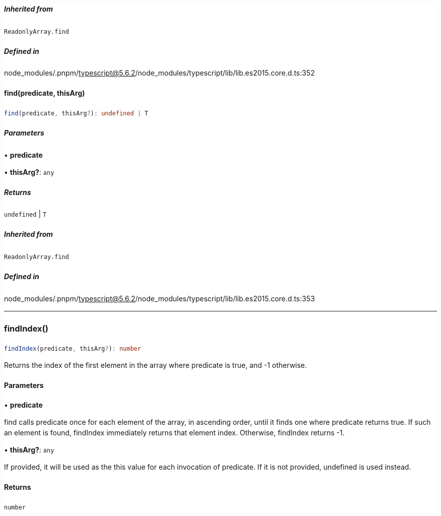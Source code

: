 ##### Inherited from

`ReadonlyArray.find`

##### Defined in

node\_modules/.pnpm/typescript@5.6.2/node\_modules/typescript/lib/lib.es2015.core.d.ts:352

#### find(predicate, thisArg)

```ts
find(predicate, thisArg?): undefined | T
```

##### Parameters

• **predicate**

• **thisArg?**: `any`

##### Returns

`undefined` \| `T`

##### Inherited from

`ReadonlyArray.find`

##### Defined in

node\_modules/.pnpm/typescript@5.6.2/node\_modules/typescript/lib/lib.es2015.core.d.ts:353

***

### findIndex()

```ts
findIndex(predicate, thisArg?): number
```

Returns the index of the first element in the array where predicate is true, and -1
otherwise.

#### Parameters

• **predicate**

find calls predicate once for each element of the array, in ascending
order, until it finds one where predicate returns true. If such an element is found,
findIndex immediately returns that element index. Otherwise, findIndex returns -1.

• **thisArg?**: `any`

If provided, it will be used as the this value for each invocation of
predicate. If it is not provided, undefined is used instead.

#### Returns

`number`
